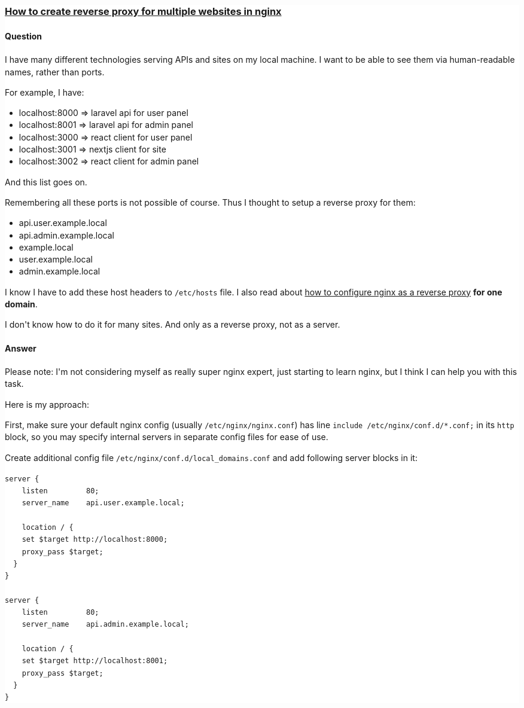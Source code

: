 
### [How to create reverse proxy for multiple websites in nginx](https://stackoverflow.com/questions/68196179/how-to-create-reverse-proxy-for-multiple-websites-in-nginx)

#### Question

I have many different technologies serving APIs and sites on my local machine. I want to be able to see them via human-readable names, rather than ports.

For example, I have:

- localhost:8000 => laravel api for user panel
- localhost:8001 => laravel api for admin panel
- localhost:3000 => react client for user panel
- localhost:3001 => nextjs client for site
- localhost:3002 => react client for admin panel

And this list goes on.

Remembering all these ports is not possible of course. Thus I thought to setup a reverse proxy for them:

- api.user.example.local
- api.admin.example.local
- example.local
- user.example.local
- admin.example.local

I know I have to add these host headers to `/etc/hosts` file. I also read about [how to configure nginx as a reverse proxy](https://www.interserver.net/tips/kb/local-domain-names-ubuntu/) **for one domain**.

I don't know how to do it for many sites. And only as a reverse proxy, not as a server.

#### Answer

Please note: I'm not considering myself as really super nginx expert, just starting to learn nginx, but I think I can help you with this task.

Here is my approach:

First, make sure your default nginx config (usually `/etc/nginx/nginx.conf`) has line `include /etc/nginx/conf.d/*.conf;` in its `http` block, so you may specify internal servers in separate config files for ease of use.

Create additional config file `/etc/nginx/conf.d/local_domains.conf` and add following server blocks in it:

```nginx
server {
    listen         80;
    server_name    api.user.example.local;

    location / {
    set $target http://localhost:8000;
    proxy_pass $target;
  }
}

server {
    listen         80;
    server_name    api.admin.example.local;

    location / {
    set $target http://localhost:8001;
    proxy_pass $target;
  }
}
```